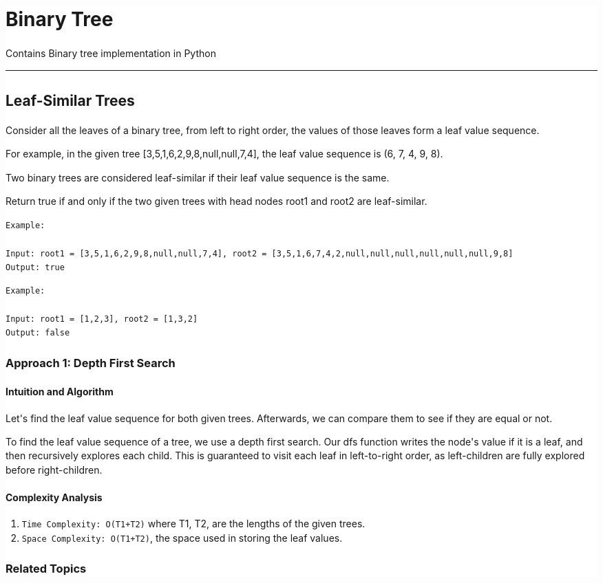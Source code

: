# Binary Tree

Contains Binary tree implementation in Python

---

## Leaf-Similar Trees

Consider all the leaves of a binary tree, from left to right order, the values of those leaves form a leaf value
sequence.

For example, in the given tree [3,5,1,6,2,9,8,null,null,7,4], the leaf value sequence is (6, 7, 4, 9, 8).

Two binary trees are considered leaf-similar if their leaf value sequence is the same.

Return true if and only if the two given trees with head nodes root1 and root2 are leaf-similar.

```plain
Example:

Input: root1 = [3,5,1,6,2,9,8,null,null,7,4], root2 = [3,5,1,6,7,4,2,null,null,null,null,null,null,9,8]
Output: true
```

```plain
Example:

Input: root1 = [1,2,3], root2 = [1,3,2]
Output: false
```

### Approach 1: Depth First Search

#### Intuition and Algorithm

Let's find the leaf value sequence for both given trees. Afterwards, we can compare them to see if they are equal or
not.

To find the leaf value sequence of a tree, we use a depth first search. Our dfs function writes the node's value if it
is a leaf, and then recursively explores each child. This is guaranteed to visit each leaf in left-to-right order, as
left-children are fully explored before right-children.

#### Complexity Analysis

1. `Time Complexity: O(T1+T2)` where T1, T2, are the lengths of the given trees.
2. `Space Complexity: O(T1+T2)`, the space used in storing the leaf values.

### Related Topics
